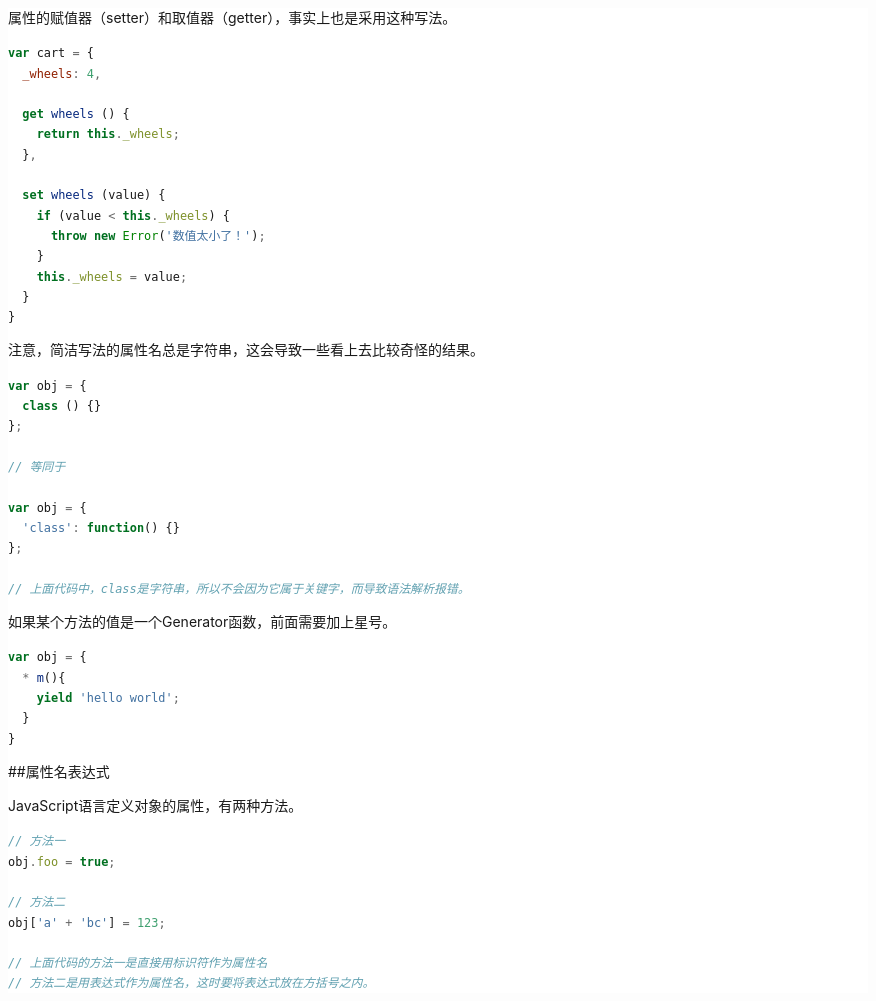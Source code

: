属性的赋值器（setter）和取值器（getter），事实上也是采用这种写法。

```javascript
var cart = {
  _wheels: 4,

  get wheels () {
    return this._wheels;
  },

  set wheels (value) {
    if (value < this._wheels) {
      throw new Error('数值太小了！');
    }
    this._wheels = value;
  }
}
```

注意，简洁写法的属性名总是字符串，这会导致一些看上去比较奇怪的结果。

```javascript
var obj = {
  class () {}
};

// 等同于

var obj = {
  'class': function() {}
};

// 上面代码中，class是字符串，所以不会因为它属于关键字，而导致语法解析报错。
```

如果某个方法的值是一个Generator函数，前面需要加上星号。

```javascript
var obj = {
  * m(){
    yield 'hello world';
  }
}
```



##属性名表达式

JavaScript语言定义对象的属性，有两种方法。

```javascript
// 方法一
obj.foo = true;

// 方法二
obj['a' + 'bc'] = 123;

// 上面代码的方法一是直接用标识符作为属性名
// 方法二是用表达式作为属性名，这时要将表达式放在方括号之内。
```


  [propKey]: true,
  ['a' + 'bc']: 123
  [lastWord]: 'world'